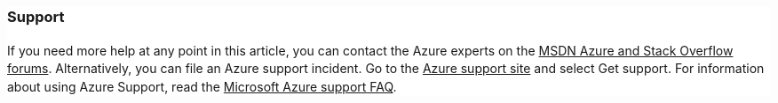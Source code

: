 ### Support

If you need more help at any point in this article, you can contact the Azure experts on the [MSDN Azure and Stack Overflow forums](https://azure.microsoft.com/support/forums/). Alternatively, you can file an Azure support incident. Go to the [Azure support site](https://azure.microsoft.com/support/options/) and select Get support. For information about using Azure Support, read the [Microsoft Azure support FAQ](https://azure.microsoft.com/support/faq/).
